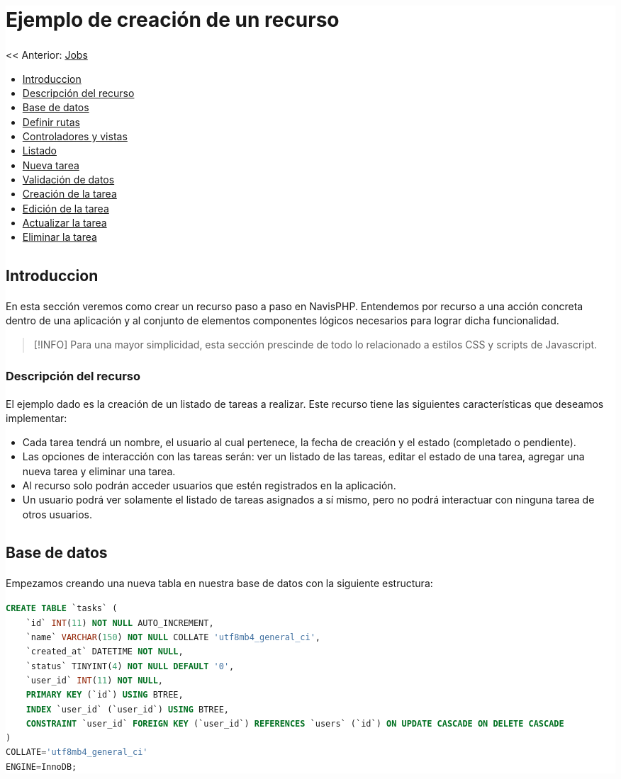 # Ejemplo de creación de un recurso

<< Anterior: [Jobs](jobs.md)

-   [Introduccion](#introduccion)
-   [Descripción del recurso](#descripción-del-recurso)
-   [Base de datos](#base-de-datos)
-   [Definir rutas](#definir-rutas)
-   [Controladores y vistas](#controladores-y-vistas)
-   [Listado](#listado)
-   [Nueva tarea](#nueva-tarea)
-   [Validación de datos](#validación-de-datos)
-   [Creación de la tarea](#creación-de-la-tarea)
-   [Edición de la tarea](#edición-de-la-tarea)
-   [Actualizar la tarea](#actualizar-la-tarea)
-   [Eliminar la tarea](#eliminar-la-tarea)

## Introduccion

En esta sección veremos como crear un recurso paso a paso en NavisPHP. Entendemos por recurso a una acción concreta dentro de una aplicación y al conjunto de elementos componentes lógicos necesarios para lograr dicha funcionalidad.

> [!INFO]
> Para una mayor simplicidad, esta sección prescinde de todo lo relacionado a estilos CSS y scripts de Javascript.

### Descripción del recurso

El ejemplo dado es la creación de un listado de tareas a realizar. Este recurso tiene las siguientes características que deseamos implementar:

-   Cada tarea tendrá un nombre, el usuario al cual pertenece, la fecha de creación y el estado (completado o pendiente).
-   Las opciones de interacción con las tareas serán: ver un listado de las tareas, editar el estado de una tarea, agregar una nueva tarea y eliminar una tarea.
-   Al recurso solo podrán acceder usuarios que estén registrados en la aplicación.
-   Un usuario podrá ver solamente el listado de tareas asignados a sí mismo, pero no podrá interactuar con ninguna tarea de otros usuarios.

## Base de datos

Empezamos creando una nueva tabla en nuestra base de datos con la siguiente estructura:

```sql
CREATE TABLE `tasks` (
	`id` INT(11) NOT NULL AUTO_INCREMENT,
	`name` VARCHAR(150) NOT NULL COLLATE 'utf8mb4_general_ci',
	`created_at` DATETIME NOT NULL,
	`status` TINYINT(4) NOT NULL DEFAULT '0',
	`user_id` INT(11) NOT NULL,
	PRIMARY KEY (`id`) USING BTREE,
	INDEX `user_id` (`user_id`) USING BTREE,
	CONSTRAINT `user_id` FOREIGN KEY (`user_id`) REFERENCES `users` (`id`) ON UPDATE CASCADE ON DELETE CASCADE
)
COLLATE='utf8mb4_general_ci'
ENGINE=InnoDB;
```
